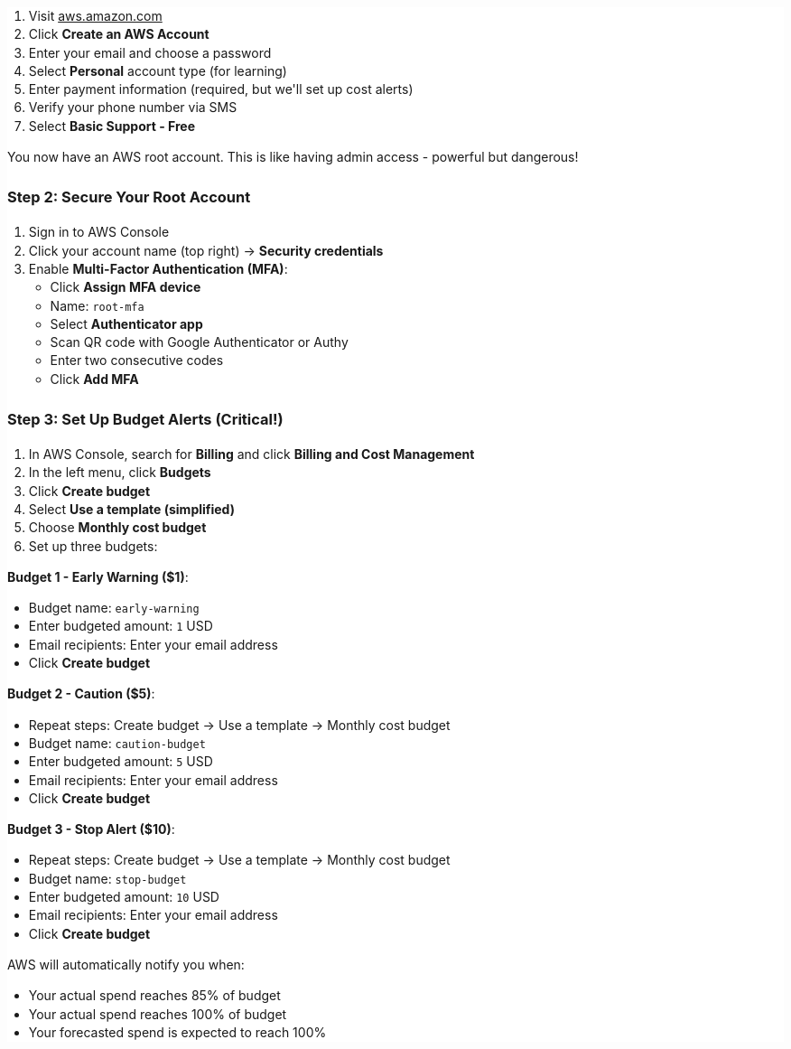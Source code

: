 1. Visit [aws.amazon.com](https://aws.amazon.com)
2. Click **Create an AWS Account**
3. Enter your email and choose a password
4. Select **Personal** account type (for learning)
5. Enter payment information (required, but we'll set up cost alerts)
6. Verify your phone number via SMS
7. Select **Basic Support - Free**

You now have an AWS root account. This is like having admin access - powerful but dangerous!

### Step 2: Secure Your Root Account

1. Sign in to AWS Console
2. Click your account name (top right) → **Security credentials**
3. Enable **Multi-Factor Authentication (MFA)**:
   - Click **Assign MFA device**
   - Name: `root-mfa`
   - Select **Authenticator app**
   - Scan QR code with Google Authenticator or Authy
   - Enter two consecutive codes
   - Click **Add MFA**

### Step 3: Set Up Budget Alerts (Critical!)

1. In AWS Console, search for **Billing** and click **Billing and Cost Management**
2. In the left menu, click **Budgets**
3. Click **Create budget**
4. Select **Use a template (simplified)**
5. Choose **Monthly cost budget**
6. Set up three budgets:

**Budget 1 - Early Warning ($1)**:
- Budget name: `early-warning`
- Enter budgeted amount: `1` USD
- Email recipients: Enter your email address
- Click **Create budget**

**Budget 2 - Caution ($5)**:
- Repeat steps: Create budget → Use a template → Monthly cost budget
- Budget name: `caution-budget`
- Enter budgeted amount: `5` USD
- Email recipients: Enter your email address
- Click **Create budget**

**Budget 3 - Stop Alert ($10)**:
- Repeat steps: Create budget → Use a template → Monthly cost budget
- Budget name: `stop-budget`
- Enter budgeted amount: `10` USD
- Email recipients: Enter your email address
- Click **Create budget**

AWS will automatically notify you when:
- Your actual spend reaches 85% of budget
- Your actual spend reaches 100% of budget
- Your forecasted spend is expected to reach 100%
